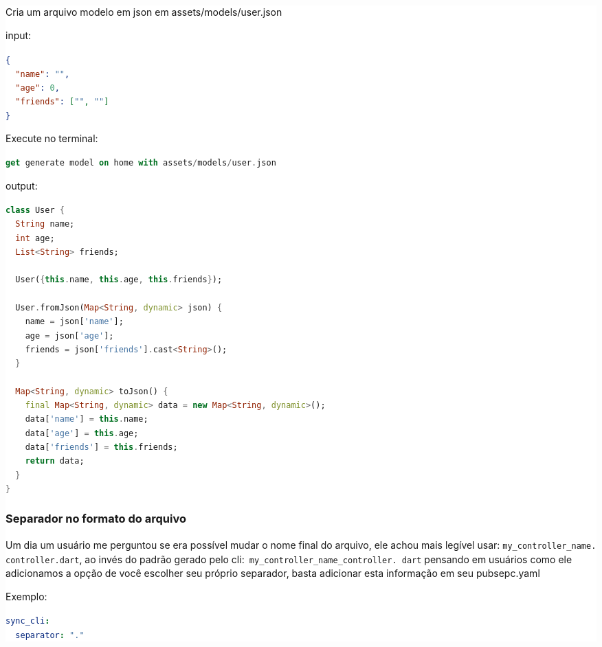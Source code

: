 Cria um arquivo modelo em json em assets/models/user.json<br/>

input: <br/>

```json
{
  "name": "",
  "age": 0,
  "friends": ["", ""]
}
```

Execute no terminal:

```dart
get generate model on home with assets/models/user.json
```

output:

```dart
class User {
  String name;
  int age;
  List<String> friends;

  User({this.name, this.age, this.friends});

  User.fromJson(Map<String, dynamic> json) {
    name = json['name'];
    age = json['age'];
    friends = json['friends'].cast<String>();
  }

  Map<String, dynamic> toJson() {
    final Map<String, dynamic> data = new Map<String, dynamic>();
    data['name'] = this.name;
    data['age'] = this.age;
    data['friends'] = this.friends;
    return data;
  }
}

```

### Separador no formato do arquivo

Um dia um usuário me perguntou se era possível mudar o nome final do arquivo, ele achou mais legível usar: `my_controller_name.controller.dart`, ao invés do padrão gerado pelo cli:` my_controller_name_controller. dart` pensando em usuários como ele adicionamos a opção de você escolher seu próprio separador, basta adicionar esta informação em seu pubsepc.yaml

Exemplo:

```yaml
sync_cli:
  separator: "."
```

